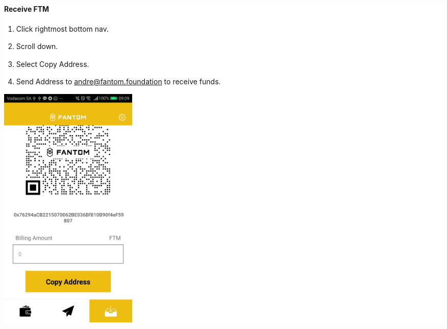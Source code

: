 #### Receive FTM

1.  Click rightmost bottom nav.

2.  Scroll down.

3.  Select Copy Address.

4.  Send Address to andre@fantom.foundation to receive funds.

<img src="./demo/image24.jpg" style="width:2.61431in;height:4.65104in" />
